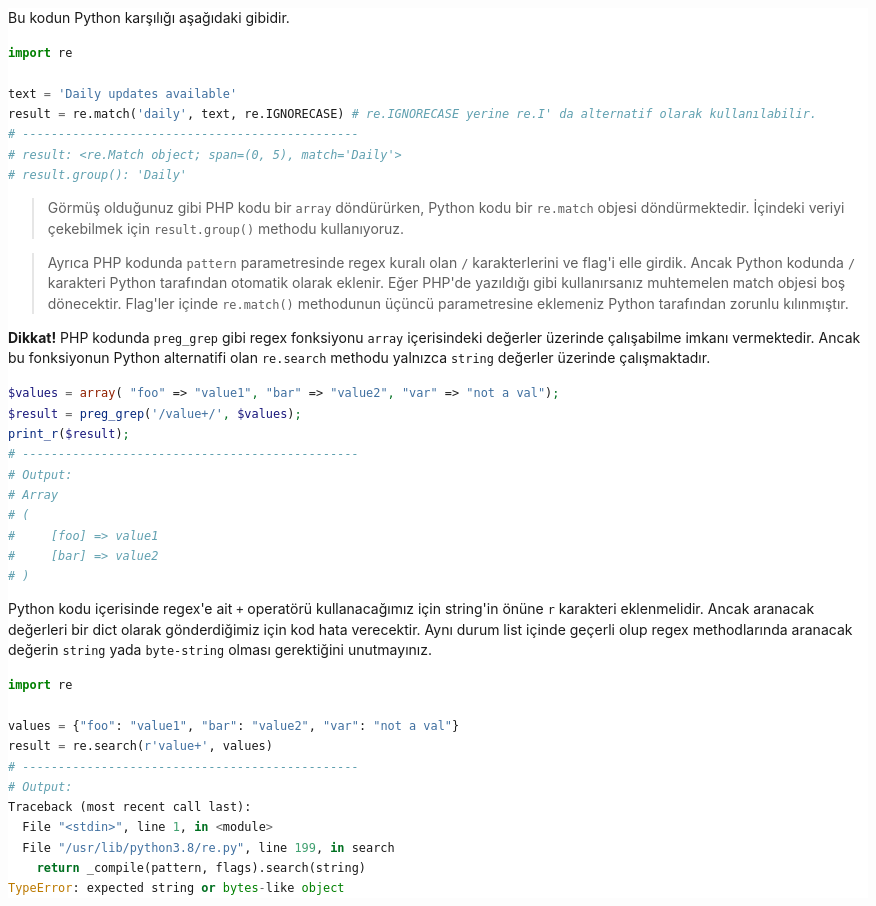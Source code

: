 Bu kodun Python karşılığı aşağıdaki gibidir.

``` python
import re

text = 'Daily updates available'
result = re.match('daily', text, re.IGNORECASE) # re.IGNORECASE yerine re.I' da alternatif olarak kullanılabilir.
# -----------------------------------------------
# result: <re.Match object; span=(0, 5), match='Daily'>
# result.group(): 'Daily'
```

> Görmüş olduğunuz gibi PHP kodu bir `array` döndürürken, Python kodu bir `re.match` objesi döndürmektedir. İçindeki veriyi çekebilmek için `result.group()` methodu kullanıyoruz.

> Ayrıca PHP kodunda `pattern` parametresinde regex kuralı olan `/` karakterlerini ve flag'i elle girdik. Ancak Python kodunda `/` karakteri Python tarafından otomatik olarak eklenir. Eğer PHP'de yazıldığı gibi kullanırsanız muhtemelen match objesi boş dönecektir. Flag'ler içinde `re.match()` methodunun üçüncü parametresine eklemeniz Python tarafından zorunlu kılınmıştır.

**Dikkat!**
PHP kodunda `preg_grep` gibi regex fonksiyonu `array` içerisindeki değerler üzerinde çalışabilme imkanı vermektedir. Ancak bu fonksiyonun Python alternatifi olan `re.search` methodu yalnızca `string` değerler üzerinde çalışmaktadır.

``` php
$values = array( "foo" => "value1", "bar" => "value2", "var" => "not a val");
$result = preg_grep('/value+/', $values);
print_r($result);
# -----------------------------------------------
# Output:
# Array
# (
#     [foo] => value1
#     [bar] => value2
# )
```
Python kodu içerisinde regex'e ait `+` operatörü kullanacağımız için string'in önüne `r` karakteri eklenmelidir.
Ancak aranacak değerleri bir dict olarak gönderdiğimiz için kod hata verecektir. Aynı durum list içinde geçerli olup regex methodlarında aranacak değerin `string` yada `byte-string` olması gerektiğini unutmayınız.

``` python
import re

values = {"foo": "value1", "bar": "value2", "var": "not a val"}
result = re.search(r'value+', values)
# -----------------------------------------------
# Output:
Traceback (most recent call last):
  File "<stdin>", line 1, in <module>
  File "/usr/lib/python3.8/re.py", line 199, in search
    return _compile(pattern, flags).search(string)
TypeError: expected string or bytes-like object
```

